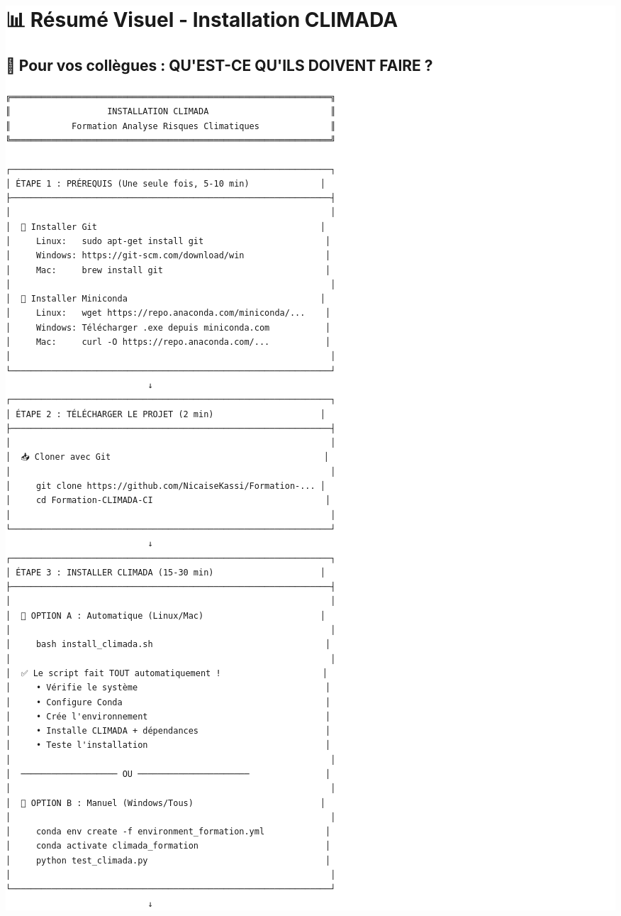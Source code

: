 # 📊 Résumé Visuel - Installation CLIMADA

## 🎯 Pour vos collègues : QU'EST-CE QU'ILS DOIVENT FAIRE ?

```
╔═══════════════════════════════════════════════════════════════╗
║                   INSTALLATION CLIMADA                        ║
║            Formation Analyse Risques Climatiques              ║
╚═══════════════════════════════════════════════════════════════╝

┌───────────────────────────────────────────────────────────────┐
│ ÉTAPE 1 : PRÉREQUIS (Une seule fois, 5-10 min)              │
├───────────────────────────────────────────────────────────────┤
│                                                               │
│  🔧 Installer Git                                            │
│     Linux:   sudo apt-get install git                        │
│     Windows: https://git-scm.com/download/win                │
│     Mac:     brew install git                                │
│                                                               │
│  🔧 Installer Miniconda                                      │
│     Linux:   wget https://repo.anaconda.com/miniconda/...    │
│     Windows: Télécharger .exe depuis miniconda.com           │
│     Mac:     curl -O https://repo.anaconda.com/...           │
│                                                               │
└───────────────────────────────────────────────────────────────┘
                            ↓
┌───────────────────────────────────────────────────────────────┐
│ ÉTAPE 2 : TÉLÉCHARGER LE PROJET (2 min)                     │
├───────────────────────────────────────────────────────────────┤
│                                                               │
│  📥 Cloner avec Git                                          │
│                                                               │
│     git clone https://github.com/NicaiseKassi/Formation-... │
│     cd Formation-CLIMADA-CI                                  │
│                                                               │
└───────────────────────────────────────────────────────────────┘
                            ↓
┌───────────────────────────────────────────────────────────────┐
│ ÉTAPE 3 : INSTALLER CLIMADA (15-30 min)                     │
├───────────────────────────────────────────────────────────────┤
│                                                               │
│  🚀 OPTION A : Automatique (Linux/Mac)                       │
│                                                               │
│     bash install_climada.sh                                  │
│                                                               │
│  ✅ Le script fait TOUT automatiquement !                    │
│     • Vérifie le système                                     │
│     • Configure Conda                                        │
│     • Crée l'environnement                                   │
│     • Installe CLIMADA + dépendances                         │
│     • Teste l'installation                                   │
│                                                               │
│  ─────────────────── OU ──────────────────────               │
│                                                               │
│  🔧 OPTION B : Manuel (Windows/Tous)                         │
│                                                               │
│     conda env create -f environment_formation.yml            │
│     conda activate climada_formation                         │
│     python test_climada.py                                   │
│                                                               │
└───────────────────────────────────────────────────────────────┘
                            ↓
```